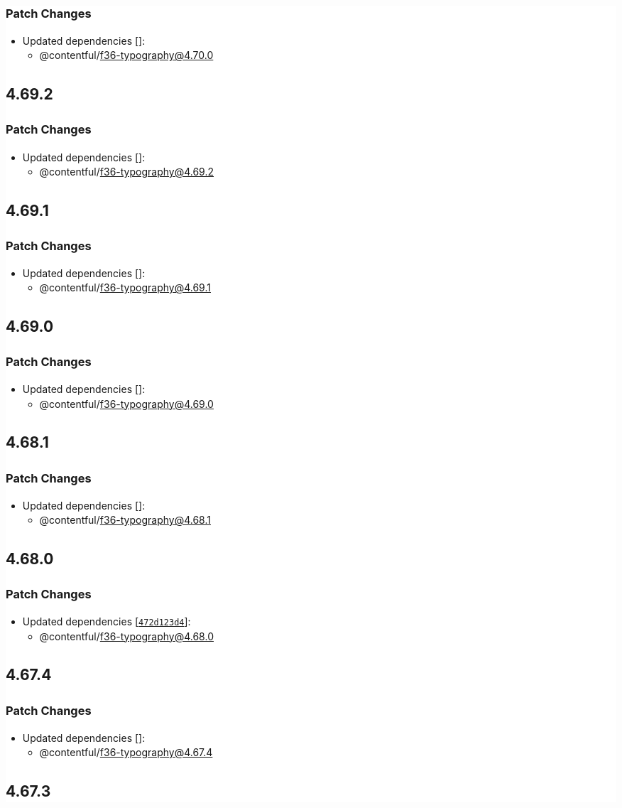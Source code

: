 ### Patch Changes

- Updated dependencies []:
  - @contentful/f36-typography@4.70.0

## 4.69.2

### Patch Changes

- Updated dependencies []:
  - @contentful/f36-typography@4.69.2

## 4.69.1

### Patch Changes

- Updated dependencies []:
  - @contentful/f36-typography@4.69.1

## 4.69.0

### Patch Changes

- Updated dependencies []:
  - @contentful/f36-typography@4.69.0

## 4.68.1

### Patch Changes

- Updated dependencies []:
  - @contentful/f36-typography@4.68.1

## 4.68.0

### Patch Changes

- Updated dependencies [[`472d123d4`](https://github.com/contentful/forma-36/commit/472d123d4161dc76438274176385954574c8f85d)]:
  - @contentful/f36-typography@4.68.0

## 4.67.4

### Patch Changes

- Updated dependencies []:
  - @contentful/f36-typography@4.67.4

## 4.67.3
